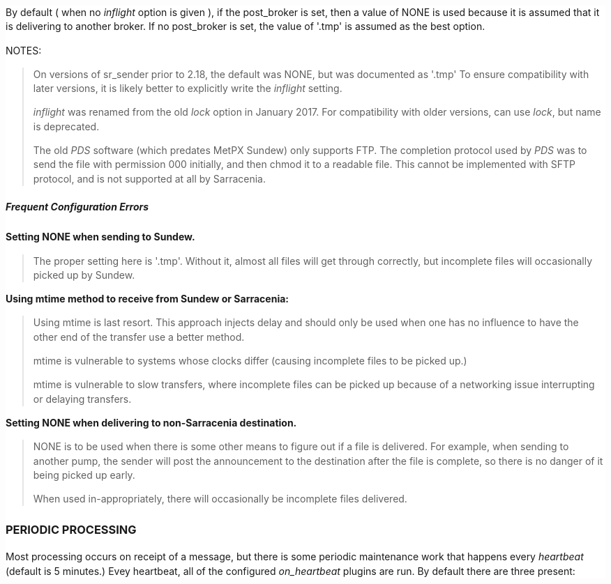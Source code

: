 By default ( when no *inflight* option is given ), if the post\_broker
is set, then a value of NONE is used because it is assumed that it is
delivering to another broker. If no post\_broker is set, the value of
'.tmp' is assumed as the best option.

NOTES:

> On versions of sr\_sender prior to 2.18, the default was NONE, but was
> documented as '.tmp' To ensure compatibility with later versions, it
> is likely better to explicitly write the *inflight* setting.
>
> *inflight* was renamed from the old *lock* option in January 2017. For
> compatibility with older versions, can use *lock*, but name is
> deprecated.
>
> The old *PDS* software (which predates MetPX Sundew) only supports
> FTP. The completion protocol used by *PDS* was to send the file with
> permission 000 initially, and then chmod it to a readable file. This
> cannot be implemented with SFTP protocol, and is not supported at all
> by Sarracenia.

##### Frequent Configuration Errors

**Setting NONE when sending to Sundew.**

> The proper setting here is '.tmp'. Without it, almost all files will
> get through correctly, but incomplete files will occasionally picked
> up by Sundew.

**Using mtime method to receive from Sundew or Sarracenia:**

> Using mtime is last resort. This approach injects delay and should
> only be used when one has no influence to have the other end of the
> transfer use a better method.
>
> mtime is vulnerable to systems whose clocks differ (causing incomplete
> files to be picked up.)
>
> mtime is vulnerable to slow transfers, where incomplete files can be
> picked up because of a networking issue interrupting or delaying
> transfers.

**Setting NONE when delivering to non-Sarracenia destination.**

> NONE is to be used when there is some other means to figure out if a
> file is delivered. For example, when sending to another pump, the
> sender will post the announcement to the destination after the file is
> complete, so there is no danger of it being picked up early.
>
> When used in-appropriately, there will occasionally be incomplete
> files delivered.

### PERIODIC PROCESSING

Most processing occurs on receipt of a message, but there is some
periodic maintenance work that happens every *heartbeat* (default is 5
minutes.) Evey heartbeat, all of the configured *on\_heartbeat* plugins
are run. By default there are three present:
